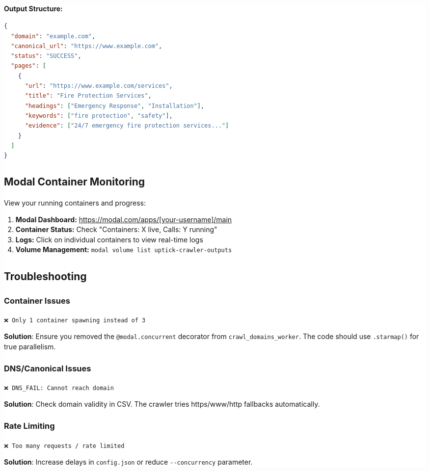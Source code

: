 **Output Structure:**
```json
{
  "domain": "example.com",
  "canonical_url": "https://www.example.com",
  "status": "SUCCESS",
  "pages": [
    {
      "url": "https://www.example.com/services",
      "title": "Fire Protection Services",
      "headings": ["Emergency Response", "Installation"],
      "keywords": ["fire protection", "safety"],
      "evidence": ["24/7 emergency fire protection services..."]
    }
  ]
}
```

## Modal Container Monitoring

View your running containers and progress:

1. **Modal Dashboard:** https://modal.com/apps/[your-username]/main
2. **Container Status:** Check "Containers: X live, Calls: Y running"
3. **Logs:** Click on individual containers to view real-time logs
4. **Volume Management:** `modal volume list uptick-crawler-outputs`

## Troubleshooting

### Container Issues

```
❌ Only 1 container spawning instead of 3
```

**Solution**: Ensure you removed the `@modal.concurrent` decorator from `crawl_domains_worker`. The code should use `.starmap()` for true parallelism.

### DNS/Canonical Issues

```
❌ DNS_FAIL: Cannot reach domain
```

**Solution**: Check domain validity in CSV. The crawler tries https/www/http fallbacks automatically.

### Rate Limiting

```
❌ Too many requests / rate limited
```

**Solution**: Increase delays in `config.json` or reduce `--concurrency` parameter.
